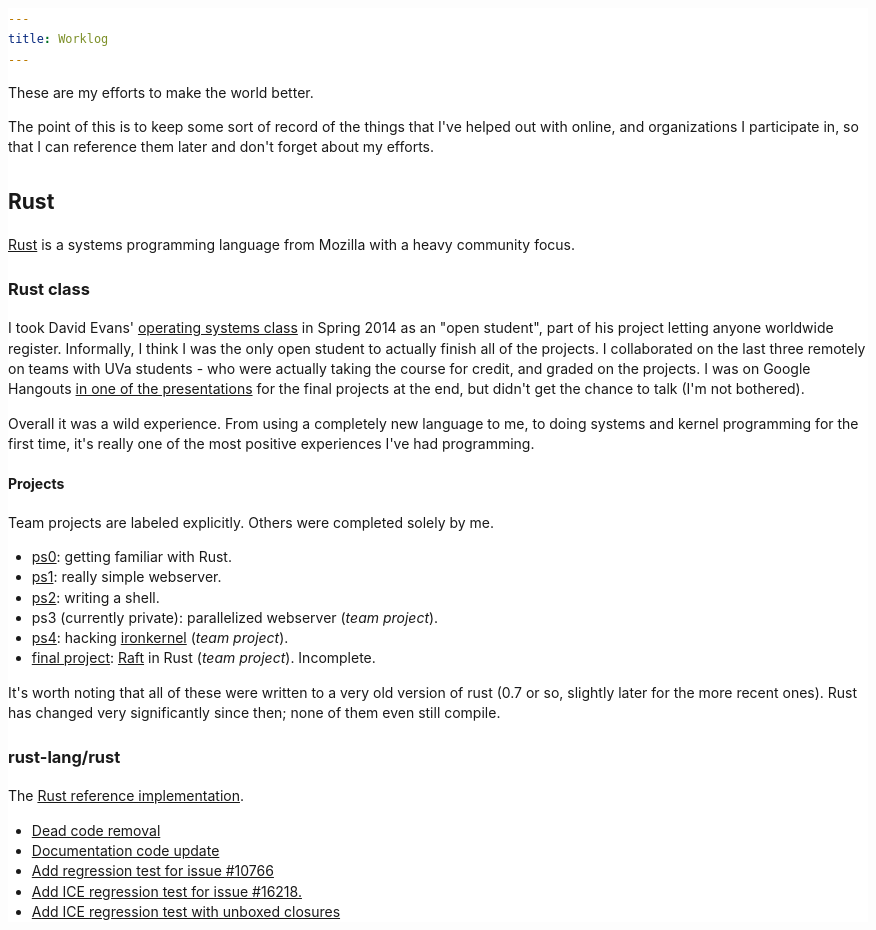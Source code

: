 ```yaml
---
title: Worklog
---
```


These are my efforts to make the world better.

The point of this is to keep some sort of record of the things that I've helped out with online, and organizations I participate in, so that I can reference them later and don't forget about my efforts.

## Rust

[Rust](http://www.rust-lang.org/) is a systems programming language from Mozilla with a heavy community focus.

### Rust class

I took David Evans' [operating systems class](http://rust-class.org/) in Spring 2014 as an "open student", part of his project letting anyone worldwide register. Informally, I think I was the only open student to actually finish all of the projects. I collaborated on the last three remotely on teams with UVa students - who were actually taking the course for credit, and graded on the projects. I was on Google Hangouts [in one of the presentations](http://rust-class.org/presentations.html) for the final projects at the end, but didn't get the chance to talk (I'm not bothered).

Overall it was a wild experience. From using a completely new language to me, to doing systems and kernel programming for the first time, it's really one of the most positive experiences I've had programming.

#### Projects

Team projects are labeled explicitly. Others were completed solely by me.

* [ps0](https://github.com/nathantypanski/cs4414-ps0): getting familiar with Rust.
* [ps1](https://github.com/nathantypanski/cs4414-ps1): really simple webserver.
* [ps2](https://github.com/nathantypanski/cs4414-ps2): writing a shell.
* ps3 (currently private): parallelized webserver (*team project*).
* [ps4](https://github.com/lenary/cs4414-ps4): hacking [ironkernel](https://github.com/wbthomason/ironkernel) (*team project*).
* [final project](https://github.com/lenary/cs4414-project): [Raft](http://raftconsensus.github.io/) in Rust (*team project*). Incomplete.

It's worth noting that all of these were written to a very old version of rust (0.7 or so, slightly later for the more recent ones). Rust has changed very significantly since then; none of them even still compile.

### rust-lang/rust

The [Rust reference implementation](https://github.com/rust-lang/rust).

* [Dead code removal](https://github.com/rust-lang/rust/pull/14956)
* [Documentation code update](https://github.com/rust-lang/rust/pull/14992)
* [Add regression test for issue #10766](https://github.com/rust-lang/rust/pull/17061)
* [Add ICE regression test for issue #16218.](https://github.com/rust-lang/rust/pull/17062)
* [Add ICE regression test with unboxed closures](https://github.com/rust-lang/rust/pull/17093)
